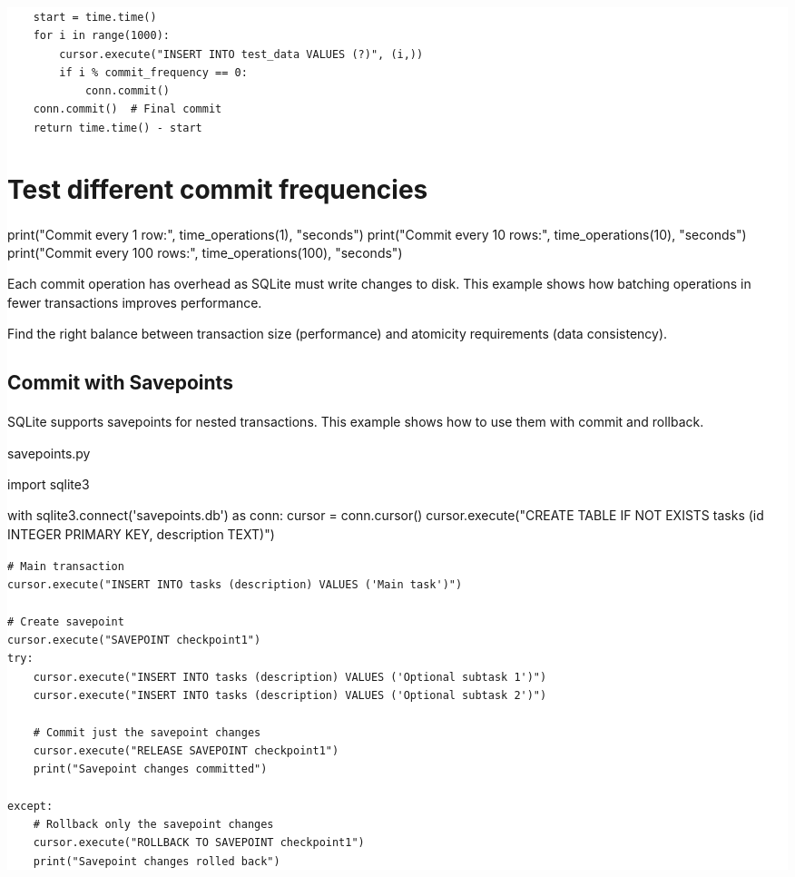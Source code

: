         start = time.time()
        for i in range(1000):
            cursor.execute("INSERT INTO test_data VALUES (?)", (i,))
            if i % commit_frequency == 0:
                conn.commit()
        conn.commit()  # Final commit
        return time.time() - start

# Test different commit frequencies
print("Commit every 1 row:", time_operations(1), "seconds")
print("Commit every 10 rows:", time_operations(10), "seconds")
print("Commit every 100 rows:", time_operations(100), "seconds")

Each commit operation has overhead as SQLite must write changes to disk. This
example shows how batching operations in fewer transactions improves performance.

Find the right balance between transaction size (performance) and atomicity
requirements (data consistency).

## Commit with Savepoints

SQLite supports savepoints for nested transactions. This example shows how to
use them with commit and rollback.

savepoints.py
  

import sqlite3

with sqlite3.connect('savepoints.db') as conn:
    cursor = conn.cursor()
    cursor.execute("CREATE TABLE IF NOT EXISTS tasks (id INTEGER PRIMARY KEY, description TEXT)")
    
    # Main transaction
    cursor.execute("INSERT INTO tasks (description) VALUES ('Main task')")
    
    # Create savepoint
    cursor.execute("SAVEPOINT checkpoint1")
    try:
        cursor.execute("INSERT INTO tasks (description) VALUES ('Optional subtask 1')")
        cursor.execute("INSERT INTO tasks (description) VALUES ('Optional subtask 2')")
        
        # Commit just the savepoint changes
        cursor.execute("RELEASE SAVEPOINT checkpoint1")
        print("Savepoint changes committed")
        
    except:
        # Rollback only the savepoint changes
        cursor.execute("ROLLBACK TO SAVEPOINT checkpoint1")
        print("Savepoint changes rolled back")
    